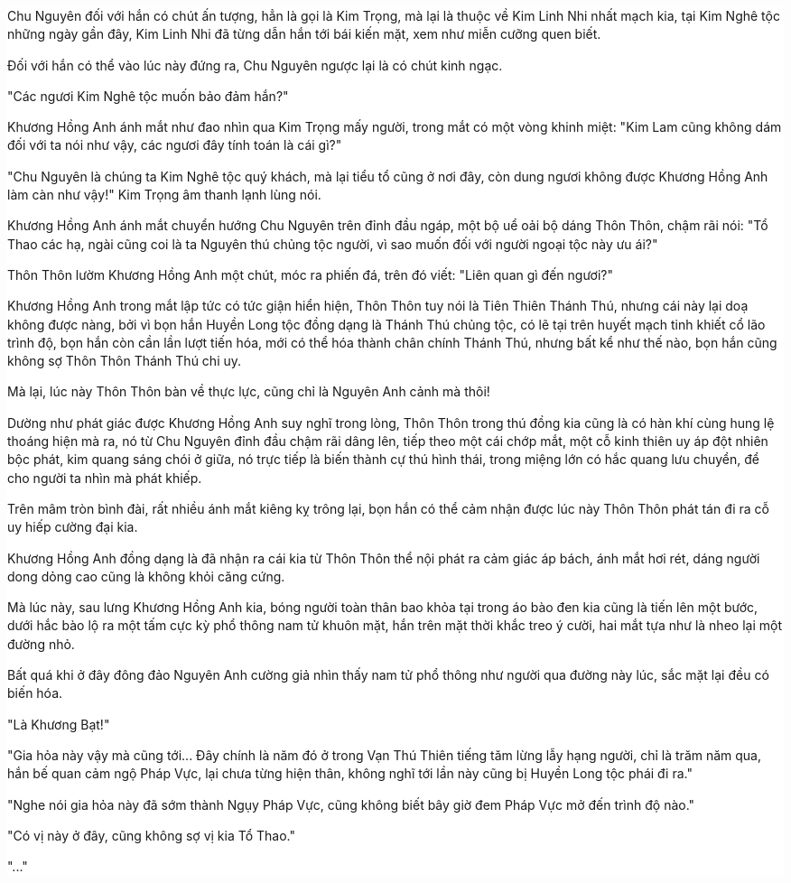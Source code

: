 Chu Nguyên đối với hắn có chút ấn tượng, hẳn là gọi là Kim Trọng, mà lại là thuộc về Kim Linh Nhi nhất mạch kia, tại Kim Nghê tộc những ngày gần đây, Kim Linh Nhi đã từng dẫn hắn tới bái kiến mặt, xem như miễn cưỡng quen biết.

Đối với hắn có thể vào lúc này đứng ra, Chu Nguyên ngược lại là có chút kinh ngạc.

"Các ngươi Kim Nghê tộc muốn bảo đảm hắn?"

Khương Hồng Anh ánh mắt như đao nhìn qua Kim Trọng mấy người, trong mắt có một vòng khinh miệt: "Kim Lam cũng không dám đối với ta nói như vậy, các ngươi đây tính toán là cái gì?"

"Chu Nguyên là chúng ta Kim Nghê tộc quý khách, mà lại tiểu tổ cũng ở nơi đây, còn dung ngươi không được Khương Hồng Anh làm càn như vậy!" Kim Trọng âm thanh lạnh lùng nói.

Khương Hồng Anh ánh mắt chuyển hướng Chu Nguyên trên đỉnh đầu ngáp, một bộ uể oải bộ dáng Thôn Thôn, chậm rãi nói: "Tổ Thao các hạ, ngài cũng coi là ta Nguyên thú chủng tộc người, vì sao muốn đối với người ngoại tộc này ưu ái?"

Thôn Thôn lườm Khương Hồng Anh một chút, móc ra phiến đá, trên đó viết: "Liên quan gì đến ngươi?"

Khương Hồng Anh trong mắt lập tức có tức giận hiển hiện, Thôn Thôn tuy nói là Tiên Thiên Thánh Thú, nhưng cái này lại doạ không được nàng, bởi vì bọn hắn Huyền Long tộc đồng dạng là Thánh Thú chủng tộc, có lẽ tại trên huyết mạch tinh khiết cổ lão trình độ, bọn hắn còn cần lần lượt tiến hóa, mới có thể hóa thành chân chính Thánh Thú, nhưng bất kể như thế nào, bọn hắn cũng không sợ Thôn Thôn Thánh Thú chi uy.

Mà lại, lúc này Thôn Thôn bàn về thực lực, cũng chỉ là Nguyên Anh cảnh mà thôi!

Dường như phát giác được Khương Hồng Anh suy nghĩ trong lòng, Thôn Thôn trong thú đồng kia cũng là có hàn khí cùng hung lệ thoáng hiện mà ra, nó từ Chu Nguyên đỉnh đầu chậm rãi dâng lên, tiếp theo một cái chớp mắt, một cỗ kinh thiên uy áp đột nhiên bộc phát, kim quang sáng chói ở giữa, nó trực tiếp là biến thành cự thú hình thái, trong miệng lớn có hắc quang lưu chuyển, để cho người ta nhìn mà phát khiếp.

Trên mâm tròn bình đài, rất nhiều ánh mắt kiêng kỵ trông lại, bọn hắn có thể cảm nhận được lúc này Thôn Thôn phát tán đi ra cỗ uy hiếp cường đại kia.

Khương Hồng Anh đồng dạng là đã nhận ra cái kia từ Thôn Thôn thể nội phát ra cảm giác áp bách, ánh mắt hơi rét, dáng người dong dỏng cao cũng là không khỏi căng cứng.

Mà lúc này, sau lưng Khương Hồng Anh kia, bóng người toàn thân bao khỏa tại trong áo bào đen kia cũng là tiến lên một bước, dưới hắc bào lộ ra một tấm cực kỳ phổ thông nam tử khuôn mặt, hắn trên mặt thời khắc treo ý cười, hai mắt tựa như là nheo lại một đường nhỏ.

Bất quá khi ở đây đông đảo Nguyên Anh cường giả nhìn thấy nam tử phổ thông như người qua đường này lúc, sắc mặt lại đều có biến hóa.

"Là Khương Bạt!"

"Gia hỏa này vậy mà cũng tới... Đây chính là năm đó ở trong Vạn Thú Thiên tiếng tăm lừng lẫy hạng người, chỉ là trăm năm qua, hắn bế quan cảm ngộ Pháp Vực, lại chưa từng hiện thân, không nghĩ tới lần này cũng bị Huyền Long tộc phái đi ra."

"Nghe nói gia hỏa này đã sớm thành Ngụy Pháp Vực, cũng không biết bây giờ đem Pháp Vực mở đến trình độ nào."

"Có vị này ở đây, cũng không sợ vị kia Tổ Thao."

"..."
